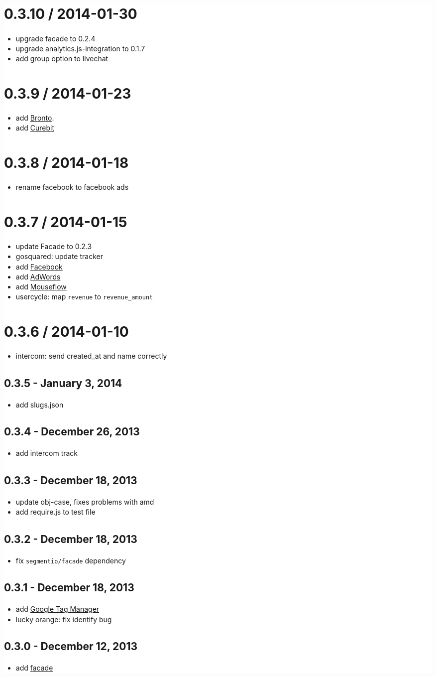 0.3.10 / 2014-01-30
==================

 * upgrade facade to 0.2.4
 * upgrade analytics.js-integration to 0.1.7
 * add group option to livechat

0.3.9 / 2014-01-23
==================

 * add [Bronto](http://bronto.com/).
 * add [Curebit](http://www.curebit.com/)

0.3.8 / 2014-01-18
==================

 * rename facebook to facebook ads

0.3.7 / 2014-01-15
==================

 * update Facade to 0.2.3
 * gosquared: update tracker
 * add [Facebook](https://www.facebook.com/advertising)
 * add [AdWords](https://adwords.google.com/)
 * add [Mouseflow](http://mouseflow.com/)
 * usercycle: map `revenue` to `revenue_amount`

0.3.6 / 2014-01-10
==================

 * intercom: send created_at and name correctly

0.3.5 - January 3, 2014
-----------------------
 * add slugs.json

0.3.4 - December 26, 2013
-------------------------
 * add intercom track

0.3.3 - December 18, 2013
-------------------------
* update obj-case, fixes problems with amd
* add require.js to test file

0.3.2 - December 18, 2013
-------------------------
* fix `segmentio/facade` dependency

0.3.1 - December 18, 2013
-------------------------
* add [Google Tag Manager](https://www.google.com/tagmanager/)
* lucky orange: fix identify bug

0.3.0 - December 12, 2013
-------------------------
* add [facade](https://github.com/segmentio/facade)
